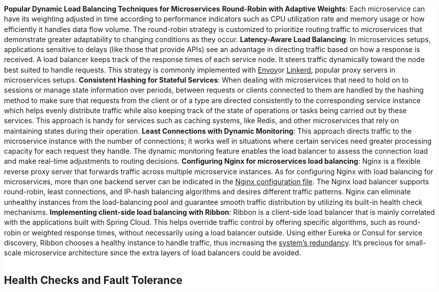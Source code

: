 **Popular Dynamic Load Balancing Techniques for Microservices** **Round-Robin with Adaptive Weights**: Each microservice can have its weighting adjusted in time according to performance indicators such as CPU utilization rate and memory usage or how efficiently it handles data flow volume. The round-robin strategy is customized to prioritize routing traffic to microservices that demonstrate greater adaptability to changing conditions as they occur. **Latency-Aware Load Balancing**: In microservices setups, applications sensitive to delays (like those that provide APIs) see an advantage in directing traffic based on how a response is received. A load balancer keeps track of the response times of each service node. It steers traffic dynamically toward the node best suited to handle requests. This strategy is commonly implemented with [Envoy](https://www.envoyproxy.io/)or [Linkerd](https://linkerd.io/), popular proxy servers in microservices setups. **Consistent Hashing for Stateful Services**: When dealing with microservices that need to hold on to sessions or manage state information over periods, between requests or clients connected to them are handled by the hashing method to make sure that requests from the client or of a type are directed consistently to the corresponding service instance which helps evenly distribute traffic while also keeping track of the state of operations or tasks being carried out by these services. This approach is handy for services such as caching systems, like Redis, and other microservices that rely on maintaining states during their operation. **Least Connections with Dynamic Monitoring**: This approach directs traffic to the microservice instance with the number of connections; it works well in situations where certain services need greater processing capacity for each request they handle. The dynamic monitoring feature enables the load balancer to assess the connection load and make real-time adjustments to routing decisions. **Configuring Nginx for microservices load balancing**: Nginx is a flexible reverse proxy server that forwards traffic across multiple microservice instances. As for configuring Nginx with load balancing for microservices, more than one backend server can be indicated in the [Nginx configuration file](https://shape.host/resources/load-balancing-microservices-with-nginx-in-docker-environment). The Nginx load balancer supports round-robin, least connections, and IP-hash balancing algorithms and desires different traffic patterns. Nginx can eliminate unhealthy instances from the load-balancing pool and guarantee smooth traffic distribution by utilizing its built-in health check mechanisms. **Implementing client-side load balancing with Ribbon**: Ribbon is a client-side load balancer that is mainly correlated with the applications built with Spring Cloud. This helps override traffic control by offering specific algorithms, such as round-robin or weighted response times, without necessarily using a load balancer outside. Using either Eureka or Consul for service discovery, Ribbon chooses a healthy instance to handle traffic, thus increasing the [system’s redundancy](https://www.nexsoftsys.com/articles/client-side-load-balancing-using-spring-ribbon.html#:~:text=Technology%3A%20Ribbon%20is%20the%20client). It’s precious for small-scale microservice architecture since the extra layers of load balancers could be avoided.
## Health Checks and Fault Tolerance